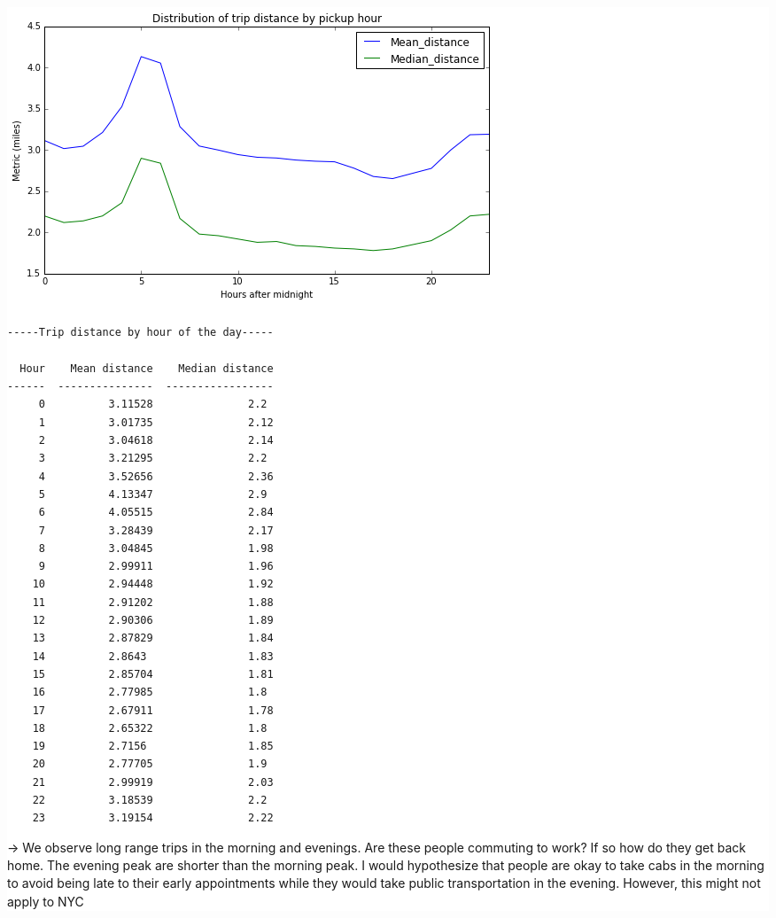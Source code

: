 
![png](media/output_8_0.png)


    -----Trip distance by hour of the day-----
    
      Hour    Mean distance    Median distance
    ------  ---------------  -----------------
         0          3.11528               2.2
         1          3.01735               2.12
         2          3.04618               2.14
         3          3.21295               2.2
         4          3.52656               2.36
         5          4.13347               2.9
         6          4.05515               2.84
         7          3.28439               2.17
         8          3.04845               1.98
         9          2.99911               1.96
        10          2.94448               1.92
        11          2.91202               1.88
        12          2.90306               1.89
        13          2.87829               1.84
        14          2.8643                1.83
        15          2.85704               1.81
        16          2.77985               1.8
        17          2.67911               1.78
        18          2.65322               1.8
        19          2.7156                1.85
        20          2.77705               1.9
        21          2.99919               2.03
        22          3.18539               2.2
        23          3.19154               2.22


-> We observe long range trips in the morning and evenings. Are these people commuting to work? If so how do they get back home. The evening peak are shorter than the morning peak. I would hypothesize that people are okay to take cabs in the morning to avoid being late to their early appointments while they would take public transportation in the evening. However, this might not apply to NYC
